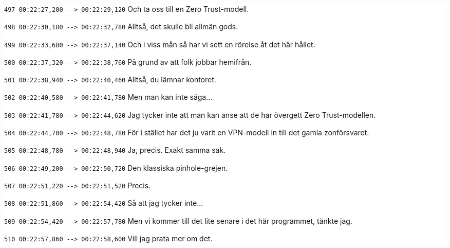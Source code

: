 

`497 00:22:27,200 --> 00:22:29,120`
Och ta oss till en Zero Trust-modell.



`498 00:22:30,180 --> 00:22:32,780`
Alltså, det skulle bli allmän gods.



`499 00:22:33,680 --> 00:22:37,140`
Och i viss mån så har vi sett en rörelse åt det här hållet.



`500 00:22:37,320 --> 00:22:38,760`
På grund av att folk jobbar hemifrån.



`501 00:22:38,940 --> 00:22:40,460`
Alltså, du lämnar kontoret.



`502 00:22:40,580 --> 00:22:41,780`
Men man kan inte säga...



`503 00:22:41,780 --> 00:22:44,620`
Jag tycker inte att man kan anse att de har övergett Zero Trust-modellen.



`504 00:22:44,700 --> 00:22:48,780`
För i stället har det ju varit en VPN-modell in till det gamla zonförsvaret.



`505 00:22:48,780 --> 00:22:48,940`
Ja, precis. Exakt samma sak.



`506 00:22:49,200 --> 00:22:50,720`
Den klassiska pinhole-grejen.



`507 00:22:51,220 --> 00:22:51,520`
Precis.



`508 00:22:51,860 --> 00:22:54,420`
Så att jag tycker inte...



`509 00:22:54,420 --> 00:22:57,780`
Men vi kommer till det lite senare i det här programmet, tänkte jag.



`510 00:22:57,860 --> 00:22:58,600`
Vill jag prata mer om det.
